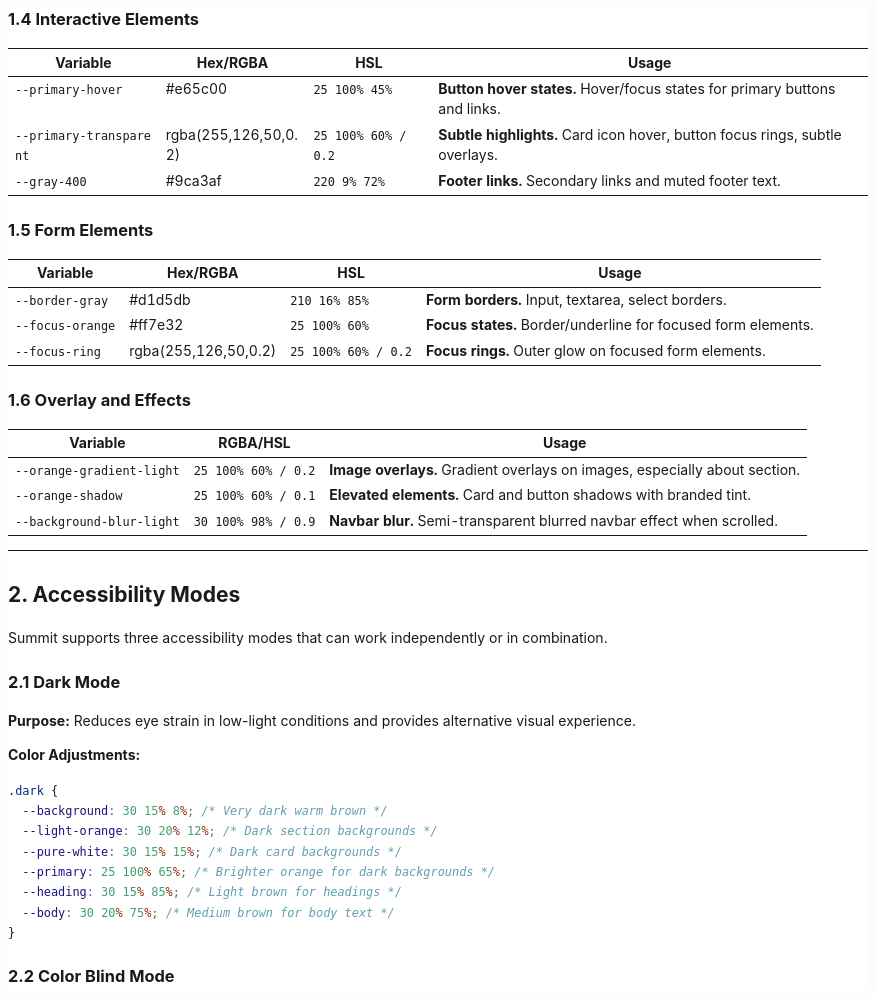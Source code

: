 ### 1.4 Interactive Elements

| Variable | Hex/RGBA | HSL | Usage |
|----------|----------|-----|-------|
| `--primary-hover` | #e65c00 | `25 100% 45%` | **Button hover states.** Hover/focus states for primary buttons and links. |
| `--primary-transparent` | rgba(255,126,50,0.2) | `25 100% 60% / 0.2` | **Subtle highlights.** Card icon hover, button focus rings, subtle overlays. |
| `--gray-400` | #9ca3af | `220 9% 72%` | **Footer links.** Secondary links and muted footer text. |

### 1.5 Form Elements

| Variable | Hex/RGBA | HSL | Usage |
|----------|----------|-----|-------|
| `--border-gray` | #d1d5db | `210 16% 85%` | **Form borders.** Input, textarea, select borders. |
| `--focus-orange` | #ff7e32 | `25 100% 60%` | **Focus states.** Border/underline for focused form elements. |
| `--focus-ring` | rgba(255,126,50,0.2) | `25 100% 60% / 0.2` | **Focus rings.** Outer glow on focused form elements. |

### 1.6 Overlay and Effects

| Variable | RGBA/HSL | Usage |
|----------|-----------|-------|
| `--orange-gradient-light` | `25 100% 60% / 0.2` | **Image overlays.** Gradient overlays on images, especially about section. |
| `--orange-shadow` | `25 100% 60% / 0.1` | **Elevated elements.** Card and button shadows with branded tint. |
| `--background-blur-light` | `30 100% 98% / 0.9` | **Navbar blur.** Semi-transparent blurred navbar effect when scrolled. |

---

## 2. Accessibility Modes

Summit supports three accessibility modes that can work independently or in combination.

### 2.1 Dark Mode

**Purpose:** Reduces eye strain in low-light conditions and provides alternative visual experience.

**Color Adjustments:**
```css
.dark {
  --background: 30 15% 8%; /* Very dark warm brown */
  --light-orange: 30 20% 12%; /* Dark section backgrounds */
  --pure-white: 30 15% 15%; /* Dark card backgrounds */
  --primary: 25 100% 65%; /* Brighter orange for dark backgrounds */
  --heading: 30 15% 85%; /* Light brown for headings */
  --body: 30 20% 75%; /* Medium brown for body text */
}
```

### 2.2 Color Blind Mode
